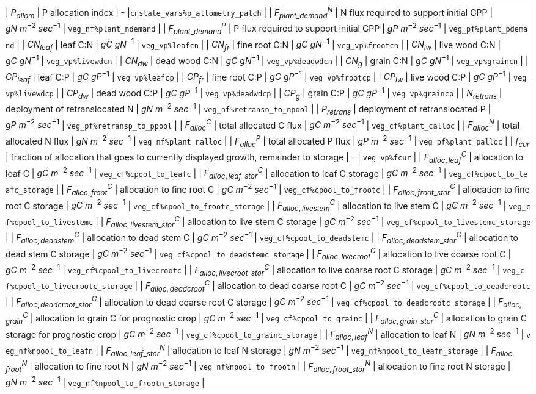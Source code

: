 | $P_{allom}$ | P allocation index | -  |`cnstate_vars%p_allometry_patch` |
| $F^N_{plant\_demand}$ | N flux required to support initial GPP | $gN~m^{-2}~sec^{-1}$ | `veg_nf%plant_ndemand` |
| $F^P_{plant\_demand}$ | P flux required to support initial GPP |  $gP~m^{-2}~sec^{-1}$ | `veg_pf%plant_pdemand` |
| $CN_{leaf}$ | leaf C:N | $gC~gN^{-1}$ | `veg_vp%leafcn` |
| $CN_{fr}$ | fine root C:N |  $gC~gN^{-1}$ | `veg_vp%frootcn` |
| $CN_{lw}$ | live wood C:N | $gC~gN^{-1}$ | `veg_vp%livewdcn` |
| $CN_{dw}$ | dead wood C:N | $gC~gN^{-1}$ | `veg_vp%deadwdcn` |
| $CN_{g}$ | grain C:N | $gC~gN^{-1}$ | `veg_vp%graincn` |
| $CP_{leaf}$ | leaf C:P | $gC~gP^{-1}$ | `veg_vp%leafcp` |
| $CP_{fr}$ | fine root C:P | $gC~gP^{-1}$ | `veg_vp%frootcp` |
| $CP_{lw}$ | live wood C:P | $gC~gP^{-1}$ | `veg_vp%livewdcp` |
| $CP_{dw}$ | dead wood C:P | $gC~gP^{-1}$ | `veg_vp%deadwdcp` |
| $CP_{g}$ | grain C:P |  $gC~gP^{-1}$ | `veg_vp%graincp` |
| $N_{retrans}$ | deployment of retranslocated N | $gN~m^{-2}~sec^{-1}$ | `veg_nf%retransn_to_npool` |
| $P_{retrans}$ | deployment of retranslocated P |  $gP~m^{-2}~sec^{-1}$ | `veg_pf%retransp_to_ppool` |
| $F^C_{alloc}$ | total allocated C flux | $gC~m^{-2}~sec^{-1}$ | `veg_cf%plant_calloc` |
| $F^N_{alloc}$ | total allocated N flux | $gN~m^{-2}~sec^{-1}$ | `veg_nf%plant_nalloc` |
| $F^P_{alloc}$ | total allocated P flux | $gP~m^{-2}~sec^{-1}$ | `veg_pf%plant_palloc` |
| $f_{cur}$ | fraction of allocation that goes to currently displayed growth, remainder to storage | - | `veg_vp%fcur` |
| $F^C_{alloc,leaf}$ | allocation to leaf C | $gC~m^{-2}~sec^{-1}$ | `veg_cf%cpool_to_leafc` |
| $F^C_{alloc,leaf\_stor}$ | allocation to leaf C storage |  $gC~m^{-2}~sec^{-1}$ | `veg_cf%cpool_to_leafc_storage` |
| $F^C_{alloc,froot}$ | allocation to fine root C | $gC~m^{-2}~sec^{-1}$ | `veg_cf%cpool_to_frootc` |
| $F^C_{alloc,froot\_stor}$ | allocation to fine root C storage | $gC~m^{-2}~sec^{-1}$ | `veg_cf%cpool_to_frootc_storage` |
| $F^C_{alloc,livestem}$ | allocation to live stem C | $gC~m^{-2}~sec^{-1}$ | `veg_cf%cpool_to_livestemc` |
| $F^C_{alloc,livestem\_stor}$ |  allocation to live stem C storage |  $gC~m^{-2}~sec^{-1}$ | `veg_cf%cpool_to_livestemc_storage` |
| $F^C_{alloc,deadstem}$ | allocation to dead stem C |  $gC~m^{-2}~sec^{-1}$ | `veg_cf%cpool_to_deadstemc` |
| $F^C_{alloc,deadstem\_stor}$ | allocation to dead stem C storage |  $gC~m^{-2}~sec^{-1}$ | `veg_cf%cpool_to_deadstemc_storage` |
| $F^C_{alloc,livecroot}$ | allocation to live coarse root C |  $gC~m^{-2}~sec^{-1}$ | `veg_cf%cpool_to_livecrootc` |
| $F^C_{alloc,livecroot\_stor}$ | allocation to live coarse root C storage |  $gC~m^{-2}~sec^{-1}$ | `veg_cf%cpool_to_livecrootc_storage` |
| $F^C_{alloc,deadcroot}$ | allocation to dead coarse root C | $gC~m^{-2}~sec^{-1}$ | `veg_cf%cpool_to_deadcrootc` |
| $F^C_{alloc,deadcroot\_stor}$ | allocation to dead coarse root C storage |  $gC~m^{-2}~sec^{-1}$ | `veg_cf%cpool_to_deadcrootc_storage` |
| $F^C_{alloc,grain}$ | allocation to grain C for prognostic crop | $gC~m^{-2}~sec^{-1}$ | `veg_cf%cpool_to_grainc` |
| $F^C_{alloc,grain\_stor}$ | allocation to grain C storage for prognostic crop |  $gC~m^{-2}~sec^{-1}$ | `veg_cf%cpool_to_grainc_storage` |
| $F^N_{alloc,leaf}$ | allocation to leaf N | $gN~m^{-2}~sec^{-1}$ | `veg_nf%npool_to_leafn` |
| $F^N_{alloc,leaf\_stor}$ | allocation to leaf N storage |  $gN~m^{-2}~sec^{-1}$ | `veg_nf%npool_to_leafn_storage` |
| $F^N_{alloc,froot}$ | allocation to fine root N | $gN~m^{-2}~sec^{-1}$ | `veg_nf%npool_to_frootn` |
| $F^N_{alloc,froot\_stor}$ | allocation to fine root N storage | $gN~m^{-2}~sec^{-1}$ | `veg_nf%npool_to_frootn_storage` |